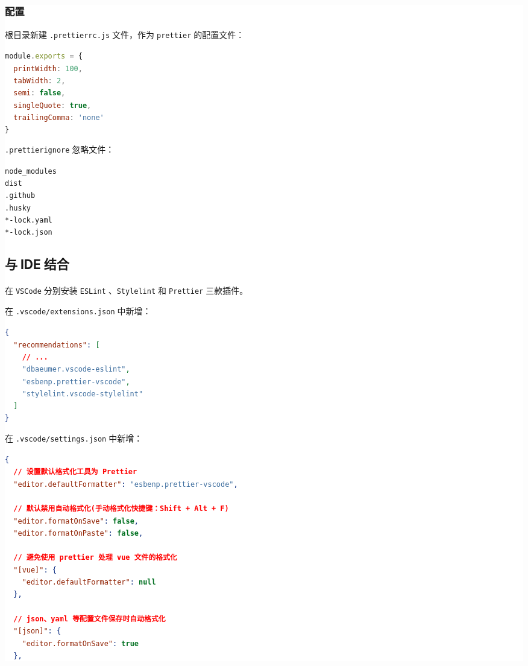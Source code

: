 

### 配置

根目录新建 `.prettierrc.js` 文件，作为 `prettier` 的配置文件：

``` js
module.exports = {
  printWidth: 100,
  tabWidth: 2,
  semi: false,
  singleQuote: true,
  trailingComma: 'none'
}

```

`.prettierignore` 忽略文件：

``` 
node_modules
dist
.github
.husky
*-lock.yaml
*-lock.json

```



## 与 IDE 结合

在 `VSCode` 分别安装 `ESLint` 、`Stylelint` 和 `Prettier` 三款插件。

在 `.vscode/extensions.json` 中新增：

``` json
{
  "recommendations": [
    // ...
    "dbaeumer.vscode-eslint",
    "esbenp.prettier-vscode",
    "stylelint.vscode-stylelint"
  ]
}

```

在 `.vscode/settings.json` 中新增：

``` json
{
  // 设置默认格式化工具为 Prettier
  "editor.defaultFormatter": "esbenp.prettier-vscode",
  
  // 默认禁用自动格式化(手动格式化快捷键：Shift + Alt + F)
  "editor.formatOnSave": false,
  "editor.formatOnPaste": false,
  
  // 避免使用 prettier 处理 vue 文件的格式化
  "[vue]": {
    "editor.defaultFormatter": null
  },
  
  // json、yaml 等配置文件保存时自动格式化
  "[json]": {
    "editor.formatOnSave": true
  },
```